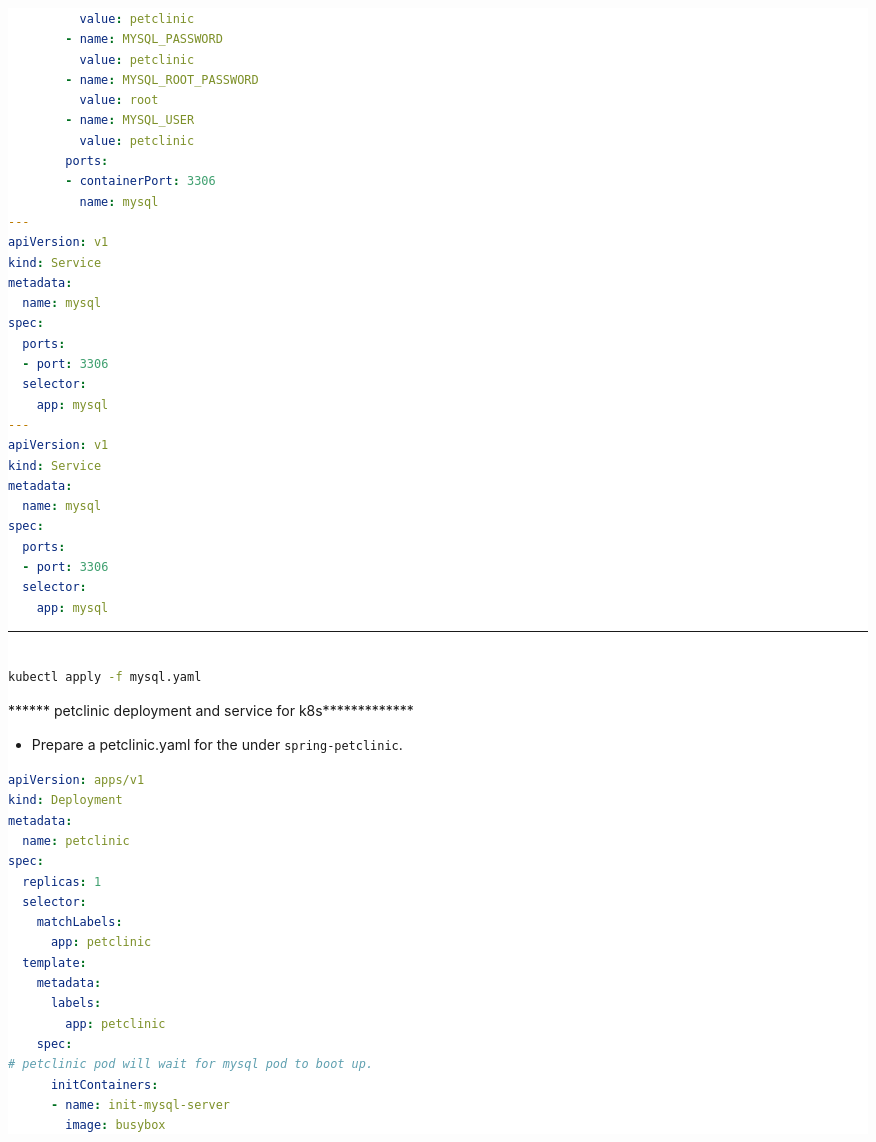 ```yaml
          value: petclinic
        - name: MYSQL_PASSWORD
          value: petclinic
        - name: MYSQL_ROOT_PASSWORD
          value: root
        - name: MYSQL_USER
          value: petclinic
        ports:
        - containerPort: 3306
          name: mysql
---
apiVersion: v1
kind: Service
metadata:
  name: mysql
spec:
  ports:
  - port: 3306
  selector:
    app: mysql
---
apiVersion: v1
kind: Service
metadata:
  name: mysql
spec:
  ports:
  - port: 3306
  selector:
    app: mysql

```
***********************************
```bash

kubectl apply -f mysql.yaml
```




****** petclinic deployment and service for k8s*************

- Prepare a petclinic.yaml for the under `spring-petclinic`.




```yaml
apiVersion: apps/v1
kind: Deployment
metadata:
  name: petclinic
spec:
  replicas: 1
  selector:
    matchLabels:
      app: petclinic
  template:
    metadata:
      labels:
        app: petclinic
    spec:
# petclinic pod will wait for mysql pod to boot up.
      initContainers:
      - name: init-mysql-server
        image: busybox
```